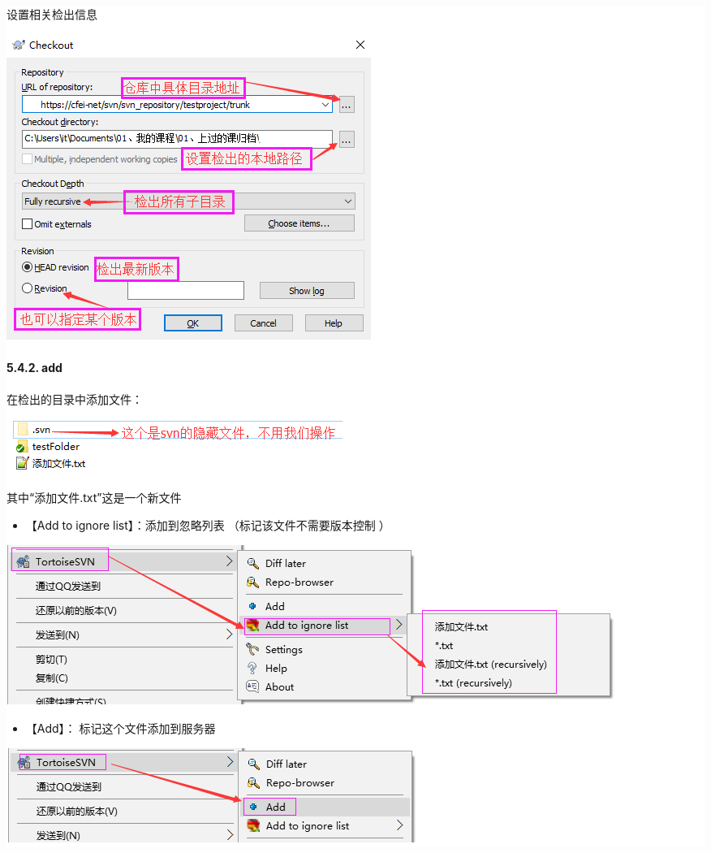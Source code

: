 设置相关检出信息

![](images/13671113223906.png)

#### 5.4.2. add

在检出的目录中添加文件：

![](images/393954814220952.png)

其中“添加文件.txt”这是一个新文件

- 【Add to ignore list】：添加到忽略列表 （标记该文件不需要版本控制 ）

![](images/172515714239378.png)

- 【Add】： 标记这个文件添加到服务器

![](images/303575714227245.png)
